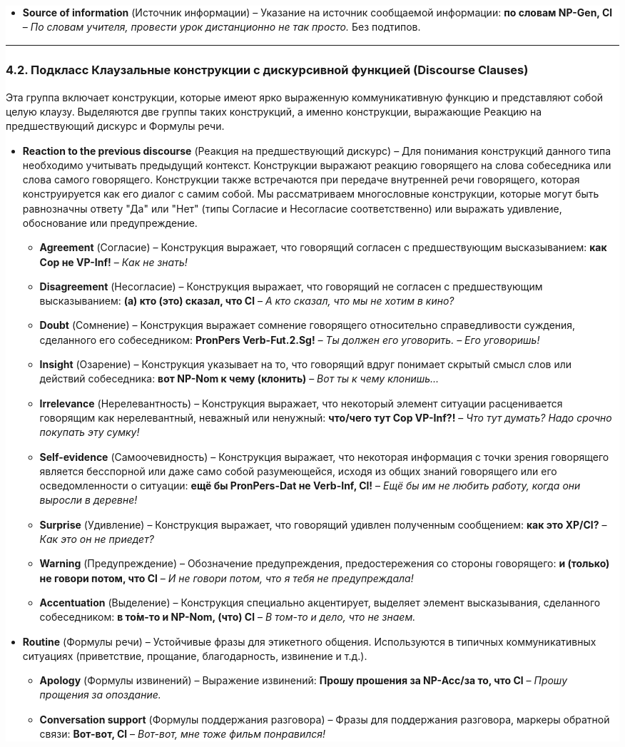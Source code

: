 + **Source of information** (Источник информации) – Указание на источник сообщаемой информации: **по словам NP-Gen, Cl** – _По словам учителя, провести урок дистанционно не так просто._ Без подтипов.

---

### 4.2. Подкласс Клаузальные конструкции с дискурсивной функцией (Discourse Clauses)

Эта группа включает конструкции, которые имеют ярко выраженную коммуникативную функцию и представляют собой целую клаузу. Выделяются две группы таких конструкций, а именно конструкции, выражающие Реакцию на предшествующий дискурс и Формулы речи.

+ **Reaction to the previous discourse** (Реакция на предшествующий дискурс) – Для понимания конструкций данного типа необходимо учитывать предыдущий контекст. Конструкции выражают реакцию говорящего на слова собеседника или слова самого говорящего. Конструкции также встречаются при передаче внутренней речи говорящего, которая конструируется как его диалог с самим собой. Мы рассматриваем многословные конструкции, которые могут быть равнозначны ответу "Да" или "Нет" (типы Согласие и Несогласие соответственно) или выражать удивление, обоснование или предупреждение. 

  + **Agreement** (Согласие) – Конструкция выражает, что говорящий согласен с предшествующим высказыванием: **как Cop не VP-Inf!** – _Как не знать!_

  + **Disagreement** (Несогласие) – Конструкция выражает, что говорящий не согласен с предшествующим высказыванием: **(а) кто (это) сказал, что Cl** – _А кто сказал, что мы не хотим в кино?_

  + **Doubt** (Сомнение) – Конструкция выражает сомнение говорящего относительно справедливости суждения, сделанного его собеседником: **PronPers Verb-Fut.2.Sg!** _– Ты должен его уговорить. – Его уговоришь!_

  + **Insight** (Озарение) – Конструкция указывает на то, что говорящий вдруг понимает скрытый смысл слов или действий собеседника: **вот NP-Nom к чему (клонить)** – _Вот ты к чему клонишь..._

  + **Irrelevance** (Нерелевантность) – Конструкция выражает, что некоторый элемент ситуации расценивается говорящим как нерелевантный, неважный или ненужный: **что/чего тут Cop VP-Inf?!** – _Что тут думать? Надо срочно покупать эту сумку!_

  + **Self-evidence** (Самоочевидность) – Конструкция выражает, что некоторая информация с точки зрения говорящего является бесспорной или даже само собой разумеющейся, исходя из общих знаний говорящего или его осведомленности о ситуации: **ещё бы PronPers-Dat не Verb-Inf, Cl!** – _Ещё бы им не любить работу, когда они выросли в деревне!_

  + **Surprise** (Удивление) – Конструкция выражает, что говорящий удивлен полученным сообщением: **как это XP/Cl?** – _Как это он не приедет?_

  + **Warning** (Предупреждение) – Обозначение предупреждения, предостережения со стороны говорящего: **и (только) не говори потом, что Cl** – _И не говори потом, что я тебя не предупреждала!_

  + **Accentuation** (Выделение) – Конструкция специально акцентирует, выделяет элемент высказывания, сделанного собеседником: **в то́м-то и NP-Nom, (что) Cl** – _В том-то и дело, что не знаем._

+ **Routine** (Формулы речи) – Устойчивые фразы для этикетного общения. Используются в типичных коммуникативных ситуациях (приветствие, прощание, благодарность, извинение и т.д.).

  + **Apology** (Формулы извинений) – Выражение извинений: **Прошу прошения за NP-Acc/за то, что Cl** – _Прошу прощения за опоздание._

  + **Conversation support** (Формулы поддержания разговора) – Фразы для поддержания разговора, маркеры обратной связи: **Вот-вот, Cl** – _Вот-вот, мне тоже фильм понравился!_

